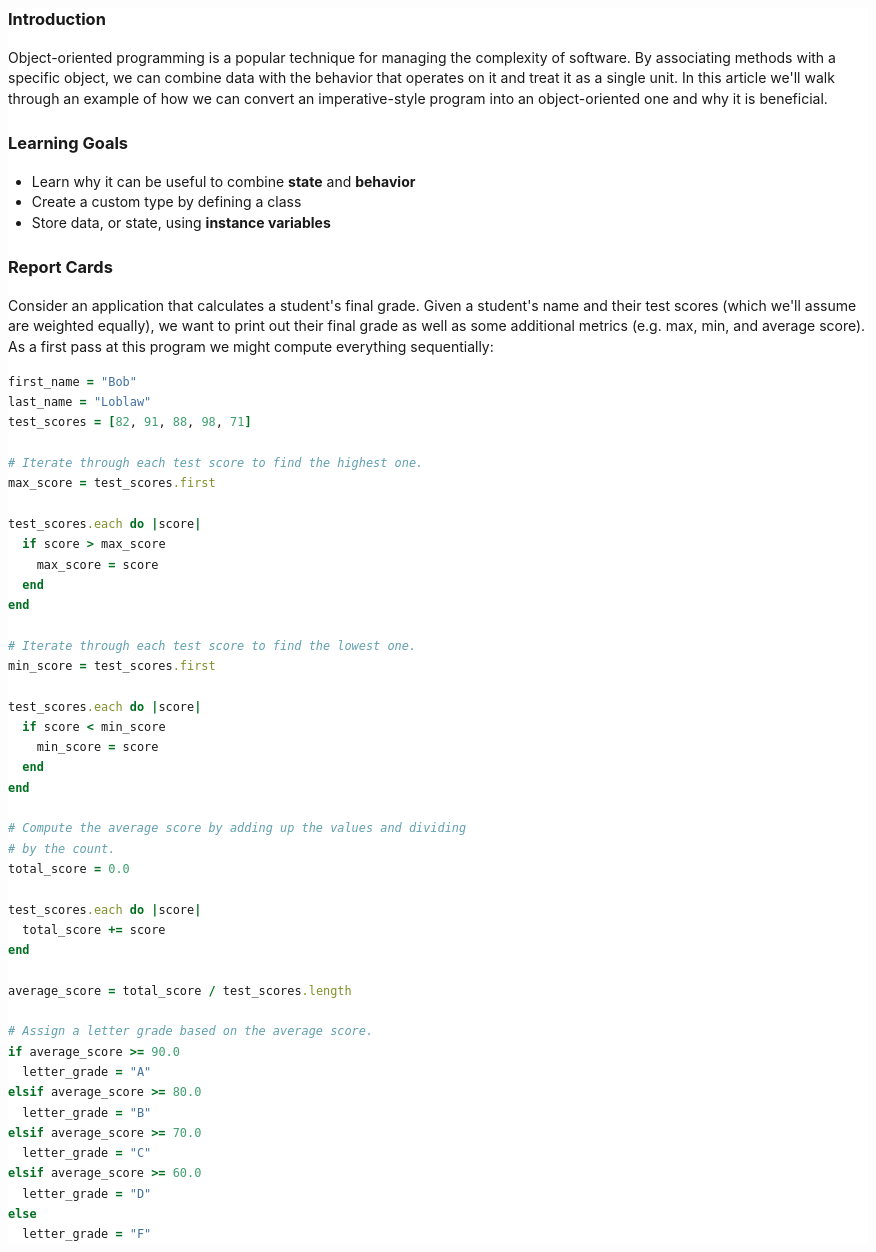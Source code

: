 ### Introduction

Object-oriented programming is a popular technique for managing the complexity of software. By associating methods with a specific object, we can combine data with the behavior that operates on it and treat it as a single unit. In this article we'll walk through an example of how we can convert an imperative-style program into an object-oriented one and why it is beneficial.

### Learning Goals

* Learn why it can be useful to combine **state** and **behavior**
* Create a custom type by defining a class
* Store data, or state, using **instance variables**

### Report Cards

Consider an application that calculates a student's final grade. Given a student's name and their test scores (which we'll assume are weighted equally), we want to print out their final grade as well as some additional metrics (e.g. max, min, and average score). As a first pass at this program we might compute everything sequentially:

```ruby
first_name = "Bob"
last_name = "Loblaw"
test_scores = [82, 91, 88, 98, 71]

# Iterate through each test score to find the highest one.
max_score = test_scores.first

test_scores.each do |score|
  if score > max_score
    max_score = score
  end
end

# Iterate through each test score to find the lowest one.
min_score = test_scores.first

test_scores.each do |score|
  if score < min_score
    min_score = score
  end
end

# Compute the average score by adding up the values and dividing
# by the count.
total_score = 0.0

test_scores.each do |score|
  total_score += score
end

average_score = total_score / test_scores.length

# Assign a letter grade based on the average score.
if average_score >= 90.0
  letter_grade = "A"
elsif average_score >= 80.0
  letter_grade = "B"
elsif average_score >= 70.0
  letter_grade = "C"
elsif average_score >= 60.0
  letter_grade = "D"
else
  letter_grade = "F"
```